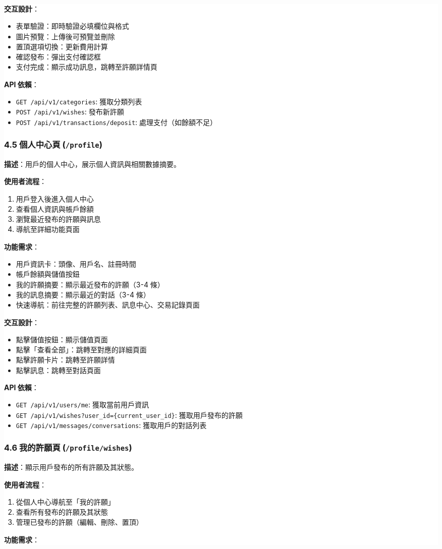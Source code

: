 **交互設計**：

- 表單驗證：即時驗證必填欄位與格式
- 圖片預覽：上傳後可預覽並刪除
- 置頂選項切換：更新費用計算
- 確認發布：彈出支付確認框
- 支付完成：顯示成功訊息，跳轉至許願詳情頁

**API 依賴**：

- `GET /api/v1/categories`: 獲取分類列表
- `POST /api/v1/wishes`: 發布新許願
- `POST /api/v1/transactions/deposit`: 處理支付（如餘額不足）

### 4.5 個人中心頁 (`/profile`)

**描述**：用戶的個人中心，展示個人資訊與相關數據摘要。

**使用者流程**：

1. 用戶登入後進入個人中心
2. 查看個人資訊與帳戶餘額
3. 瀏覽最近發布的許願與訊息
4. 導航至詳細功能頁面

**功能需求**：

- 用戶資訊卡：頭像、用戶名、註冊時間
- 帳戶餘額與儲值按鈕
- 我的許願摘要：顯示最近發布的許願（3-4 條）
- 我的訊息摘要：顯示最近的對話（3-4 條）
- 快速導航：前往完整的許願列表、訊息中心、交易記錄頁面

**交互設計**：

- 點擊儲值按鈕：顯示儲值頁面
- 點擊「查看全部」：跳轉至對應的詳細頁面
- 點擊許願卡片：跳轉至許願詳情
- 點擊訊息：跳轉至對話頁面

**API 依賴**：

- `GET /api/v1/users/me`: 獲取當前用戶資訊
- `GET /api/v1/wishes?user_id={current_user_id}`: 獲取用戶發布的許願
- `GET /api/v1/messages/conversations`: 獲取用戶的對話列表

### 4.6 我的許願頁 (`/profile/wishes`)

**描述**：顯示用戶發布的所有許願及其狀態。

**使用者流程**：

1. 從個人中心導航至「我的許願」
2. 查看所有發布的許願及其狀態
3. 管理已發布的許願（編輯、刪除、置頂）

**功能需求**：
